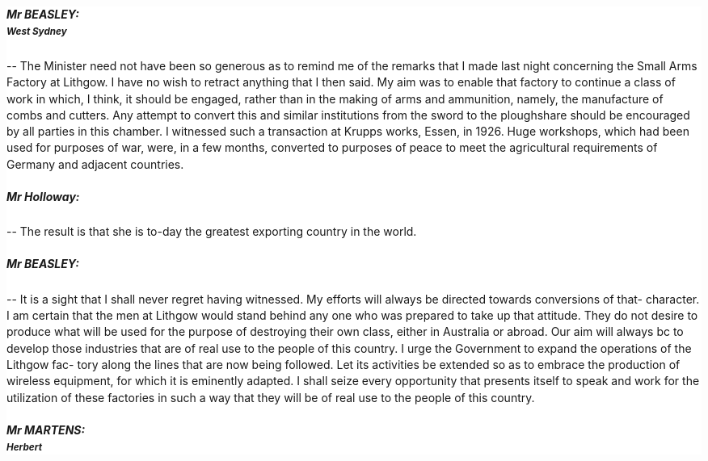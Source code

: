 ##### Mr BEASLEY:<br><small class="text-muted">West Sydney</small>

-- The Minister need not have been so generous as to remind me of the remarks that I made last night concerning the Small Arms Factory at Lithgow. I have no wish to retract anything that I then said. My aim was to enable that factory to continue a class of work in which, I think, it should be engaged, rather than in the making of arms and ammunition, namely, the manufacture of combs and cutters. Any attempt to convert this and similar institutions from the sword to the ploughshare should be encouraged by all parties in this chamber. I witnessed such a transaction at Krupps works, Essen, in 1926. Huge workshops, which had been used for purposes of war, were, in a few months, converted to purposes of peace to meet the agricultural requirements of Germany and adjacent countries. 

##### Mr Holloway:

--  The result is that she is to-day the greatest exporting country in the world. 

##### Mr BEASLEY:

-- It is a sight that I shall never regret having witnessed. My efforts will always be directed towards conversions of that- character. I am certain that the men at Lithgow would stand behind any one who was prepared to take up that attitude. They do not desire to produce what will be used for the purpose of destroying their own class, either in Australia or abroad. Our aim will always bc to develop those industries that are of real use to the people of this country. I urge the Government to expand the operations of the Lithgow fac-  tory along the lines that are now being followed. Let its activities be extended so as to embrace the production of wireless equipment, for which it is eminently adapted. I shall seize every opportunity that presents itself to speak and work for the utilization of these factories in such a way that they will be of real use to the people of this country. 

##### Mr MARTENS:<br><small class="text-muted">Herbert</small>

